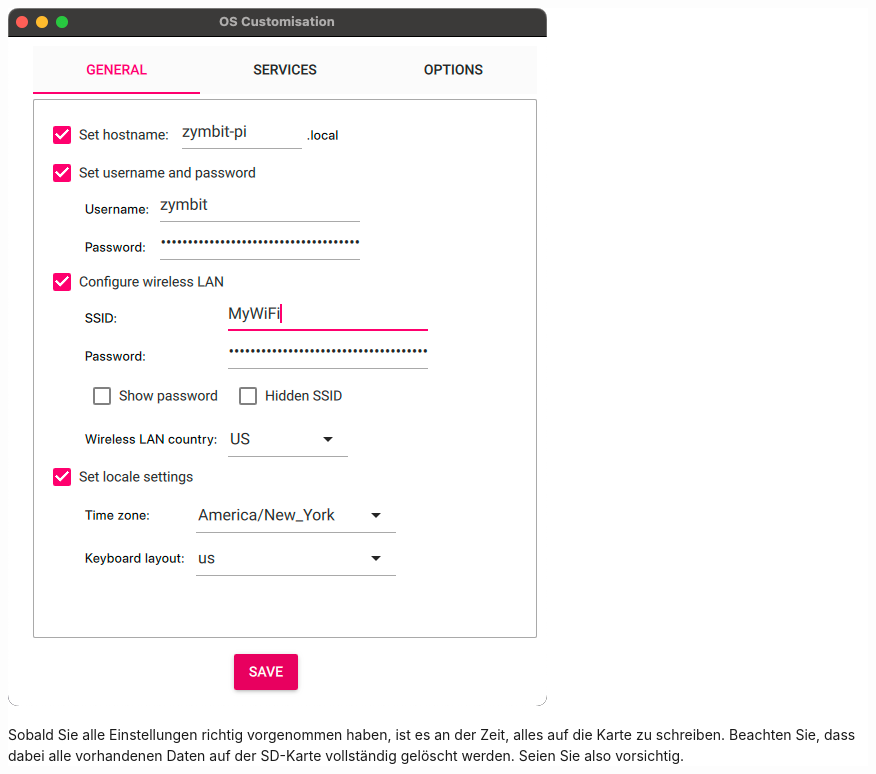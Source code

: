 ![Richten Sie zusätzliche UPI-Parameter wie WLAN und Benutzernamen ein](images/customize.png)

Sobald Sie alle Einstellungen richtig vorgenommen haben, ist es an der Zeit, alles auf die Karte zu schreiben. Beachten Sie, dass dabei alle vorhandenen Daten auf der SD-Karte vollständig gelöscht werden. Seien Sie also vorsichtig.
